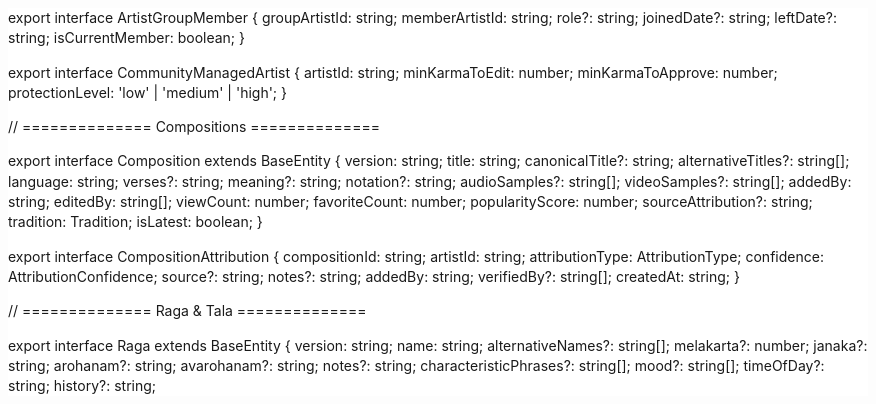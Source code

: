 export interface ArtistGroupMember {
  groupArtistId: string;
  memberArtistId: string;
  role?: string;
  joinedDate?: string;
  leftDate?: string;
  isCurrentMember: boolean;
}

export interface CommunityManagedArtist {
  artistId: string;
  minKarmaToEdit: number;
  minKarmaToApprove: number;
  protectionLevel: 'low' | 'medium' | 'high';
}

// ============== Compositions ==============

export interface Composition extends BaseEntity {
  version: string;
  title: string;
  canonicalTitle?: string;
  alternativeTitles?: string[];
  language: string;
  verses?: string;
  meaning?: string;
  notation?: string;
  audioSamples?: string[];
  videoSamples?: string[];
  addedBy: string;
  editedBy: string[];
  viewCount: number;
  favoriteCount: number;
  popularityScore: number;
  sourceAttribution?: string;
  tradition: Tradition;
  isLatest: boolean;
}

export interface CompositionAttribution {
  compositionId: string;
  artistId: string;
  attributionType: AttributionType;
  confidence: AttributionConfidence;
  source?: string;
  notes?: string;
  addedBy: string;
  verifiedBy?: string[];
  createdAt: string;
}

// ============== Raga & Tala ==============

export interface Raga extends BaseEntity {
  version: string;
  name: string;
  alternativeNames?: string[];
  melakarta?: number;
  janaka?: string;
  arohanam?: string;
  avarohanam?: string;
  notes?: string;
  characteristicPhrases?: string[];
  mood?: string[];
  timeOfDay?: string;
  history?: string;
